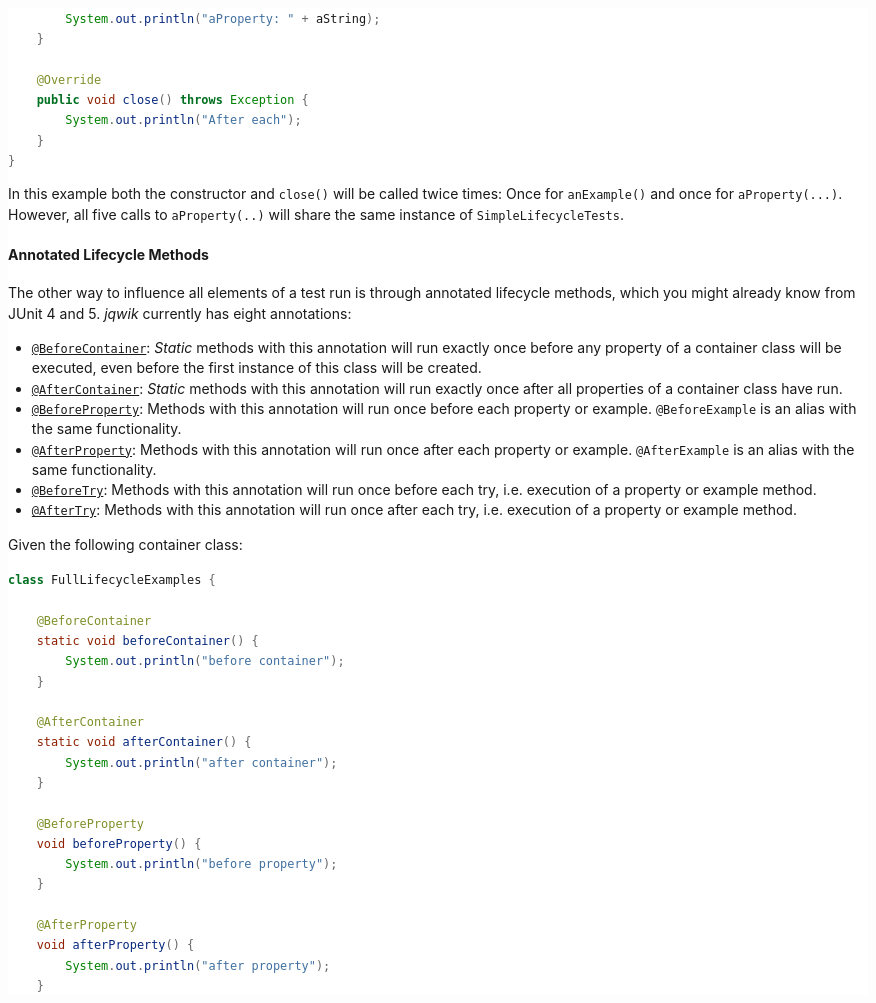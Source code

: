 ```java
		System.out.println("aProperty: " + aString);
	}

	@Override
	public void close() throws Exception {
		System.out.println("After each");
	}
}
```

In this example both the constructor and `close()` will be called twice times:
Once for `anExample()` and once for `aProperty(...)`. However, all five calls
to `aProperty(..)` will share the same instance of `SimpleLifecycleTests`.

#### Annotated Lifecycle Methods

The other way to influence all elements of a test run is through annotated lifecycle
methods, which you might already know from JUnit 4 and 5. _jqwik_ currently has
eight annotations:

- [`@BeforeContainer`](/docs/1.6.2/javadoc/net/jqwik/api/lifecycle/BeforeContainer.html):
  _Static_ methods with this annotation will run exactly once before any property
  of a container class will be executed, even before the first instance of this class will be created.
- [`@AfterContainer`](/docs/1.6.2/javadoc/net/jqwik/api/lifecycle/AfterContainer.html):
  _Static_ methods with this annotation will run exactly once after all properties
  of a container class have run.
- [`@BeforeProperty`](/docs/1.6.2/javadoc/net/jqwik/api/lifecycle/BeforeProperty.html):
  Methods with this annotation will run once before each property or example.
  `@BeforeExample` is an alias with the same functionality.
- [`@AfterProperty`](/docs/1.6.2/javadoc/net/jqwik/api/lifecycle/AfterProperty.html):
  Methods with this annotation will run once after each property or example.
  `@AfterExample` is an alias with the same functionality.
- [`@BeforeTry`](/docs/1.6.2/javadoc/net/jqwik/api/lifecycle/BeforeTry.html):
  Methods with this annotation will run once before each try, i.e. execution
  of a property or example method.
- [`@AfterTry`](/docs/1.6.2/javadoc/net/jqwik/api/lifecycle/AfterTry.html):
  Methods with this annotation will run once after each try, i.e. execution
  of a property or example method.

Given the following container class:

```java
class FullLifecycleExamples {

	@BeforeContainer
	static void beforeContainer() {
		System.out.println("before container");
	}

	@AfterContainer
	static void afterContainer() {
		System.out.println("after container");
	}

	@BeforeProperty
	void beforeProperty() {
		System.out.println("before property");
	}

	@AfterProperty
	void afterProperty() {
		System.out.println("after property");
	}

```
